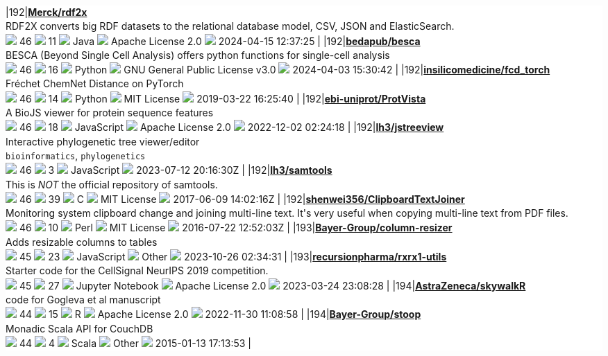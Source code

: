 |192|[**Merck/rdf2x**](https://github.com/Merck/rdf2x)<br>RDF2X converts big RDF datasets to the relational database model, CSV, JSON and ElasticSearch.<br><img src='https://github.com/HubTou/topgh/blob/main/icons/gstars.png'> 46 <img src='https://github.com/HubTou/topgh/blob/main/icons/forks.png'> 11 <img src='https://github.com/HubTou/topgh/blob/main/icons/code.png'> Java <img src='https://github.com/HubTou/topgh/blob/main/icons/license.png'> Apache License 2.0 <img src='https://github.com/HubTou/topgh/blob/main/icons/last.png'> 2024-04-15 12:37:25 |
|192|[**bedapub/besca**](https://github.com/bedapub/besca)<br>BESCA (Beyond Single Cell Analysis) offers python functions for single-cell analysis<br><img src='https://github.com/HubTou/topgh/blob/main/icons/gstars.png'> 46 <img src='https://github.com/HubTou/topgh/blob/main/icons/forks.png'> 16 <img src='https://github.com/HubTou/topgh/blob/main/icons/code.png'> Python <img src='https://github.com/HubTou/topgh/blob/main/icons/license.png'> GNU General Public License v3.0 <img src='https://github.com/HubTou/topgh/blob/main/icons/last.png'> 2024-04-03 15:30:42 |
|192|[**insilicomedicine/fcd_torch**](https://github.com/insilicomedicine/fcd_torch)<br>Fréchet ChemNet Distance on PyTorch<br><img src='https://github.com/HubTou/topgh/blob/main/icons/gstars.png'> 46 <img src='https://github.com/HubTou/topgh/blob/main/icons/forks.png'> 14 <img src='https://github.com/HubTou/topgh/blob/main/icons/code.png'> Python <img src='https://github.com/HubTou/topgh/blob/main/icons/license.png'> MIT License <img src='https://github.com/HubTou/topgh/blob/main/icons/last.png'> 2019-03-22 16:25:40 |
|192|[**ebi-uniprot/ProtVista**](https://github.com/ebi-uniprot/ProtVista)<br>A BioJS viewer for protein sequence features<br><img src='https://github.com/HubTou/topgh/blob/main/icons/gstars.png'> 46 <img src='https://github.com/HubTou/topgh/blob/main/icons/forks.png'> 18 <img src='https://github.com/HubTou/topgh/blob/main/icons/code.png'> JavaScript <img src='https://github.com/HubTou/topgh/blob/main/icons/license.png'> Apache License 2.0 <img src='https://github.com/HubTou/topgh/blob/main/icons/last.png'> 2022-12-02 02:24:18 |
|192|[**lh3/jstreeview**](https://github.com/lh3/jstreeview)<br>Interactive phylogenetic tree viewer/editor<br>`bioinformatics`, `phylogenetics`<br><img src='https://github.com/HubTou/topgh/blob/main/icons/gstars.png'> 46 <img src='https://github.com/HubTou/topgh/blob/main/icons/forks.png'> 3 <img src='https://github.com/HubTou/topgh/blob/main/icons/code.png'> JavaScript <img src='https://github.com/HubTou/topgh/blob/main/icons/last.png'> 2023-07-12 20:16:30Z |
|192|[**lh3/samtools**](https://github.com/lh3/samtools)<br>This is *NOT* the official repository of samtools.<br><img src='https://github.com/HubTou/topgh/blob/main/icons/gstars.png'> 46 <img src='https://github.com/HubTou/topgh/blob/main/icons/forks.png'> 39 <img src='https://github.com/HubTou/topgh/blob/main/icons/code.png'> C <img src='https://github.com/HubTou/topgh/blob/main/icons/license.png'> MIT License <img src='https://github.com/HubTou/topgh/blob/main/icons/last.png'> 2017-06-09 14:02:16Z |
|192|[**shenwei356/ClipboardTextJoiner**](https://github.com/shenwei356/ClipboardTextJoiner)<br>Monitoring system clipboard change and joining multi-line text. It's very useful when copying multi-line text from PDF files.<br><img src='https://github.com/HubTou/topgh/blob/main/icons/gstars.png'> 46 <img src='https://github.com/HubTou/topgh/blob/main/icons/forks.png'> 10 <img src='https://github.com/HubTou/topgh/blob/main/icons/code.png'> Perl <img src='https://github.com/HubTou/topgh/blob/main/icons/license.png'> MIT License <img src='https://github.com/HubTou/topgh/blob/main/icons/last.png'> 2016-07-22 12:52:03Z |
|193|[**Bayer-Group/column-resizer**](https://github.com/Bayer-Group/column-resizer)<br>Adds resizable columns to tables<br><img src='https://github.com/HubTou/topgh/blob/main/icons/gstars.png'> 45 <img src='https://github.com/HubTou/topgh/blob/main/icons/forks.png'> 23 <img src='https://github.com/HubTou/topgh/blob/main/icons/code.png'> JavaScript <img src='https://github.com/HubTou/topgh/blob/main/icons/license.png'> Other <img src='https://github.com/HubTou/topgh/blob/main/icons/last.png'> 2023-10-26 02:34:31 |
|193|[**recursionpharma/rxrx1-utils**](https://github.com/recursionpharma/rxrx1-utils)<br>Starter code for the CellSignal NeurIPS 2019 competition.<br><img src='https://github.com/HubTou/topgh/blob/main/icons/gstars.png'> 45 <img src='https://github.com/HubTou/topgh/blob/main/icons/forks.png'> 27 <img src='https://github.com/HubTou/topgh/blob/main/icons/code.png'> Jupyter Notebook <img src='https://github.com/HubTou/topgh/blob/main/icons/license.png'> Apache License 2.0 <img src='https://github.com/HubTou/topgh/blob/main/icons/last.png'> 2023-03-24 23:08:28 |
|194|[**AstraZeneca/skywalkR**](https://github.com/AstraZeneca/skywalkR)<br>code for Gogleva et al manuscript<br><img src='https://github.com/HubTou/topgh/blob/main/icons/gstars.png'> 44 <img src='https://github.com/HubTou/topgh/blob/main/icons/forks.png'> 15 <img src='https://github.com/HubTou/topgh/blob/main/icons/code.png'> R <img src='https://github.com/HubTou/topgh/blob/main/icons/license.png'> Apache License 2.0 <img src='https://github.com/HubTou/topgh/blob/main/icons/last.png'> 2022-11-30 11:08:58 |
|194|[**Bayer-Group/stoop**](https://github.com/Bayer-Group/stoop)<br>Monadic Scala API for CouchDB<br><img src='https://github.com/HubTou/topgh/blob/main/icons/gstars.png'> 44 <img src='https://github.com/HubTou/topgh/blob/main/icons/forks.png'> 4 <img src='https://github.com/HubTou/topgh/blob/main/icons/code.png'> Scala <img src='https://github.com/HubTou/topgh/blob/main/icons/license.png'> Other <img src='https://github.com/HubTou/topgh/blob/main/icons/last.png'> 2015-01-13 17:13:53 |